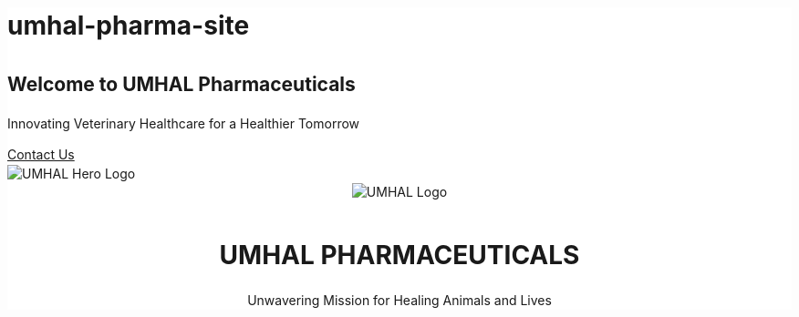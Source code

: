# umhal-pharma-site

<html lang="en">
<head>
  <style>
    .animal-bg-img {
      position: fixed;
      z-index: 1;
      opacity: 1;
      pointer-events: none;
      filter: none;
      object-fit: contain;
      transition: opacity 0.5s;
      box-shadow: 0 4px 24px 0 rgba(0,0,0,0.10);
      border-radius: 1.5rem;
    }
    @media (max-width: 768px) {
      .animal-bg-img { display: none; }
    }
  </style>
  <meta charset="UTF-8">
  <meta name="viewport" content="width=device-width, initial-scale=1.0">
  <title>UMHAL PHARMACEUTICALS</title>
  <link href="https://cdn.jsdelivr.net/npm/tailwindcss@2.2.19/dist/tailwind.min.css" rel="stylesheet">
</head>
<body class="bg-gradient-to-br from-white via-blue-50 to-emerald-100 min-h-screen">
  
  <section class="relative bg-gradient-to-r from-blue-100 via-white to-emerald-100 py-12 mb-8 shadow-inner">
    <div class="max-w-5xl mx-auto flex flex-col md:flex-row items-center justify-between px-4">
      <div class="mb-6 md:mb-0">
        <h2 class="text-4xl md:text-5xl font-extrabold text-blue-800 mb-4 drop-shadow">Welcome to UMHAL Pharmaceuticals</h2>
        <p class="text-lg text-blue-700 mb-6">Innovating Veterinary Healthcare for a Healthier Tomorrow</p>
        <a href="#SendUsAQuery" class="inline-block bg-blue-700 text-white px-8 py-3 rounded-lg font-semibold shadow hover:bg-emerald-600 transition">Contact Us</a>
      </div>
      <img src="umhal_logo.jpg" alt="UMHAL Hero Logo" class="w-48 h-48 md:w-64 md:h-64 object-contain rounded-2xl shadow-lg border-4 border-blue-100" />
    </div>
  </section>
  <header class="flex items-center justify-between p-4">
    <div class="flex items-center space-x-4">
      <img src="umhal_logo.jpg" alt="UMHAL Logo" class="h-12 w-12 rounded-full shadow" />
      <h1 class="text-3xl font-bold text-blue-800">UMHAL PHARMACEUTICALS</h1>
    </div>
    <p class="text-sm text-blue-600">Unwavering Mission for Healing Animals and Lives</p>
  </header>

  